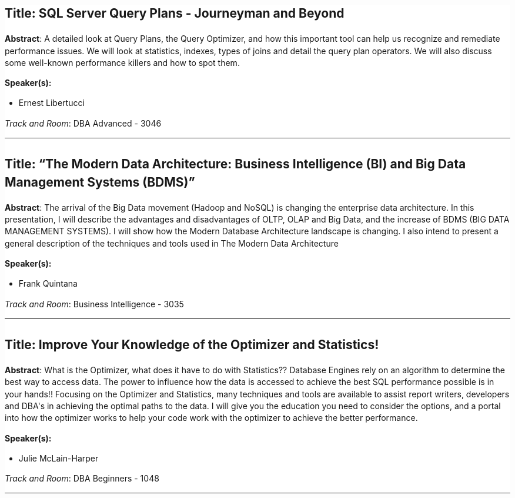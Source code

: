 ## Title: SQL Server Query Plans - Journeyman and Beyond
 
**Abstract**:
A detailed look at Query Plans, the Query Optimizer, and how this important tool can help us recognize and remediate performance issues. We will look at statistics, indexes, types of joins and detail the query plan operators. We will also discuss some well-known performance killers and how to spot them.
 
**Speaker(s):**
- Ernest Libertucci
 
*Track and Room*: DBA Advanced - 3046
 
----------------------------------------------------------------------------------- 
 
 
## Title: “The Modern Data Architecture: Business Intelligence (BI) and Big Data Management Systems (BDMS)”
 
**Abstract**:
The arrival of the Big Data movement (Hadoop and NoSQL) is changing the enterprise data architecture.
In this presentation, I will describe the advantages and disadvantages of OLTP, OLAP and Big Data, and the increase of BDMS (BIG DATA MANAGEMENT SYSTEMS). I will show how the Modern Database Architecture landscape is changing.
I also intend to present a general description of the techniques and tools used in The Modern Data Architecture
 
**Speaker(s):**
- Frank Quintana
 
*Track and Room*: Business Intelligence - 3035
 
----------------------------------------------------------------------------------- 
 
 
## Title: Improve Your Knowledge of the Optimizer and Statistics!
 
**Abstract**:
What is the Optimizer, what does it have to do with Statistics?? Database Engines rely on an algorithm to determine the best way to access data.   The power to influence how the data is accessed to achieve the best SQL performance possible is in your hands!!  Focusing on the Optimizer and Statistics, many techniques and tools are available to assist report writers, developers and DBA's in achieving the optimal paths to the data.  I will give you the education you need to consider the options, and a portal into how the optimizer works to help your code work with the optimizer to achieve the better performance.
 
**Speaker(s):**
- Julie McLain-Harper
 
*Track and Room*: DBA Beginners - 1048
 
----------------------------------------------------------------------------------- 
 
